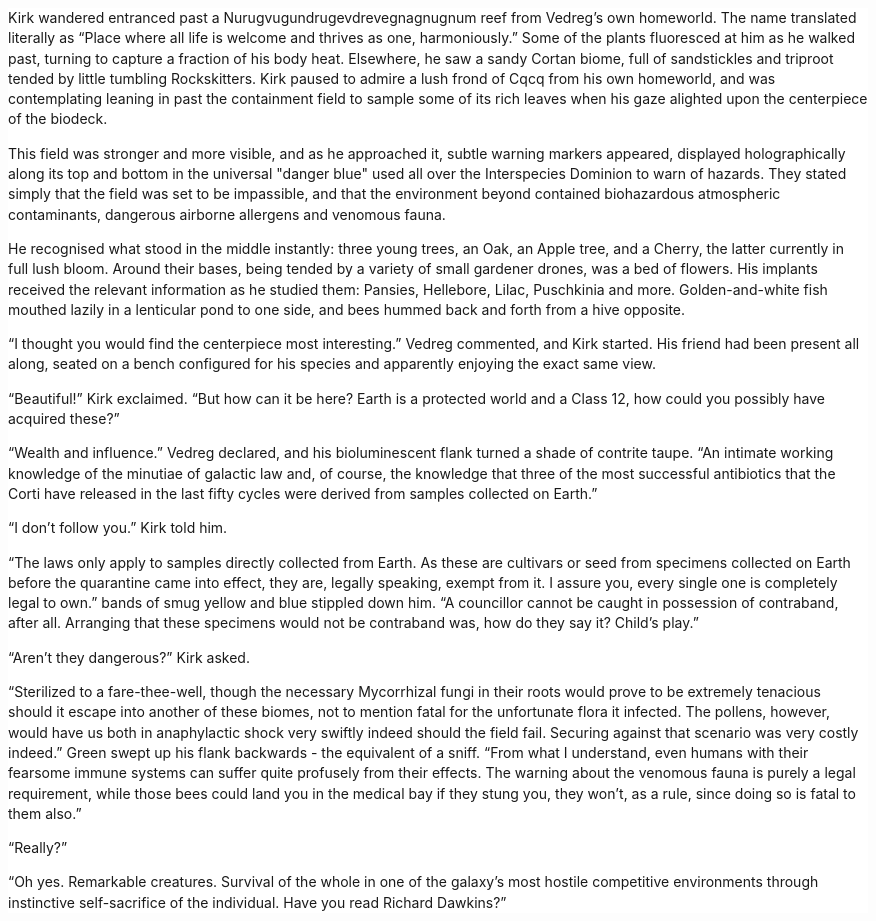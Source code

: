 Kirk wandered entranced past a Nurugvugundrugevdrevegnagnugnum reef from Vedreg’s own homeworld. The name translated literally as “Place where all life is welcome and thrives as one, harmoniously.” Some of the plants fluoresced at him as he walked past, turning to capture a fraction of his body heat. Elsewhere, he saw a sandy Cortan biome, full of sandstickles and triproot tended by little tumbling Rockskitters. Kirk paused to admire a lush frond of Cqcq from his own homeworld, and was contemplating leaning in past the containment field to sample some of its rich leaves when his gaze alighted upon the centerpiece of the biodeck.

This field was stronger and more visible, and as he approached it, subtle warning markers appeared, displayed holographically along its top and bottom in the universal "danger blue" used all over the Interspecies Dominion to warn of hazards. They stated simply that the field was set to be impassible, and that the environment beyond contained biohazardous atmospheric contaminants, dangerous airborne allergens and venomous fauna.

He recognised what stood in the middle instantly: three young trees, an Oak, an Apple tree, and a Cherry, the latter currently in full lush bloom. Around their bases, being tended by a variety of small gardener drones, was a bed of flowers. His implants received the relevant information as he studied them: Pansies, Hellebore, Lilac, Puschkinia and more. Golden-and-white fish mouthed lazily in a lenticular pond to one side, and bees hummed back and forth from a hive opposite.

“I thought you would find the centerpiece most interesting.” Vedreg commented, and Kirk started. His friend had been present all along, seated on a bench configured for his species and apparently enjoying the exact same view.

“Beautiful!” Kirk exclaimed. “But how can it be here? Earth is a protected world and a Class 12, how could you possibly have acquired these?”

“Wealth and influence.” Vedreg declared, and his bioluminescent flank turned a shade of contrite taupe. “An intimate working knowledge of the minutiae of galactic law and, of course, the knowledge that three of the most successful antibiotics that the Corti have released in the last fifty cycles were derived from samples collected on Earth.”

“I don’t follow you.” Kirk told him.

“The laws only apply to samples directly collected from Earth. As these are cultivars or seed from specimens collected on Earth before the quarantine came into effect, they are, legally speaking, exempt from it. I assure you, every single one is completely legal to own.” bands of smug yellow and blue stippled down him.  “A councillor cannot be caught in possession of contraband, after all. Arranging that these specimens would not be contraband was, how do they say it? Child’s play.”

“Aren’t they dangerous?” Kirk asked.

“Sterilized to a fare-thee-well, though the necessary Mycorrhizal fungi in their roots would prove to be extremely tenacious should it escape into another of these biomes, not to mention fatal for the unfortunate flora it infected. The pollens, however, would have us both in anaphylactic shock very swiftly indeed should the field fail. Securing against that scenario was very costly indeed.” Green swept up his flank backwards - the equivalent of a sniff. “From what I understand, even humans with their fearsome immune systems can suffer quite profusely from their effects. The warning about the venomous fauna is purely a legal requirement, while those bees could land you in the medical bay if they stung you, they won’t, as a rule, since doing so is fatal to them also.”

“Really?”

“Oh yes. Remarkable creatures. Survival of the whole in one of the galaxy’s most hostile competitive environments through instinctive self-sacrifice of the individual. Have you read Richard Dawkins?”
